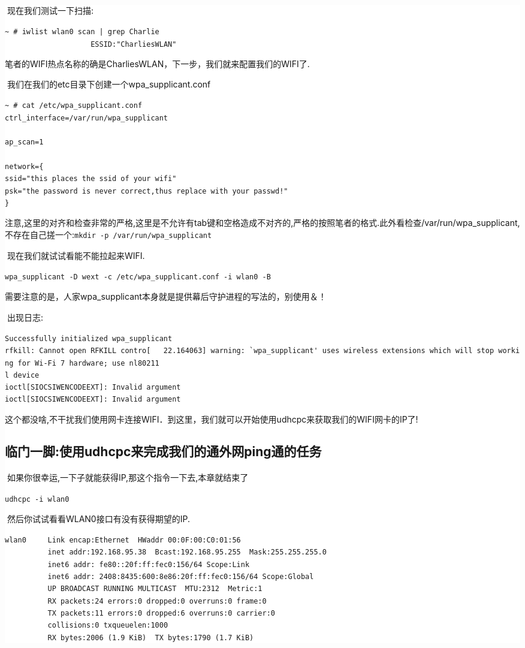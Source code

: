 ​	现在我们测试一下扫描:

```
~ # iwlist wlan0 scan | grep Charlie
                    ESSID:"CharliesWLAN"
```

​	笔者的WIFI热点名称的确是CharliesWLAN，下一步，我们就来配置我们的WIFI了.

​	我们在我们的etc目录下创建一个wpa_supplicant.conf 

```
~ # cat /etc/wpa_supplicant.conf 
ctrl_interface=/var/run/wpa_supplicant 

ap_scan=1

network={
ssid="this places the ssid of your wifi"
psk="the password is never correct,thus replace with your passwd!"
}
```

​	注意,这里的对齐和检查非常的严格,这里是不允许有tab键和空格造成不对齐的,严格的按照笔者的格式.此外看检查/var/run/wpa_supplicant,不存在自己搓一个:`mkdir -p /var/run/wpa_supplicant `

​	现在我们就试试看能不能拉起来WIFI.

```
wpa_supplicant -D wext -c /etc/wpa_supplicant.conf -i wlan0 -B
```

​	需要注意的是，人家wpa_supplicant本身就是提供幕后守护进程的写法的，别使用＆！

​	出现日志:

```
Successfully initialized wpa_supplicant
rfkill: Cannot open RFKILL contro[   22.164063] warning: `wpa_supplicant' uses wireless extensions which will stop working for Wi-Fi 7 hardware; use nl80211
l device
ioctl[SIOCSIWENCODEEXT]: Invalid argument
ioctl[SIOCSIWENCODEEXT]: Invalid argument
```

​	这个都没啥,不干扰我们使用网卡连接WIFI．到这里，我们就可以开始使用udhcpc来获取我们的WIFI网卡的IP了!

## 临门一脚:使用udhcpc来完成我们的通外网ping通的任务

​	如果你很幸运,一下子就能获得IP,那这个指令一下去,本章就结束了

```
udhcpc -i wlan0
```

​	然后你试试看看WLAN0接口有没有获得期望的IP.

```
wlan0     Link encap:Ethernet  HWaddr 00:0F:00:C0:01:56  
          inet addr:192.168.95.38  Bcast:192.168.95.255  Mask:255.255.255.0
          inet6 addr: fe80::20f:ff:fec0:156/64 Scope:Link
          inet6 addr: 2408:8435:600:8e86:20f:ff:fec0:156/64 Scope:Global
          UP BROADCAST RUNNING MULTICAST  MTU:2312  Metric:1
          RX packets:24 errors:0 dropped:0 overruns:0 frame:0
          TX packets:11 errors:0 dropped:6 overruns:0 carrier:0
          collisions:0 txqueuelen:1000 
          RX bytes:2006 (1.9 KiB)  TX bytes:1790 (1.7 KiB)
```
